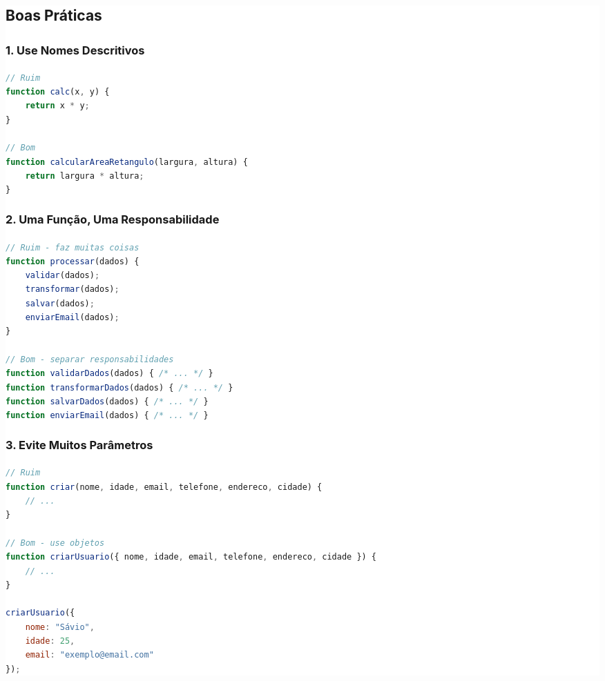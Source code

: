 ## Boas Práticas

### 1. Use Nomes Descritivos

```javascript
// Ruim
function calc(x, y) {
    return x * y;
}

// Bom
function calcularAreaRetangulo(largura, altura) {
    return largura * altura;
}
```

### 2. Uma Função, Uma Responsabilidade

```javascript
// Ruim - faz muitas coisas
function processar(dados) {
    validar(dados);
    transformar(dados);
    salvar(dados);
    enviarEmail(dados);
}

// Bom - separar responsabilidades
function validarDados(dados) { /* ... */ }
function transformarDados(dados) { /* ... */ }
function salvarDados(dados) { /* ... */ }
function enviarEmail(dados) { /* ... */ }
```

### 3. Evite Muitos Parâmetros

```javascript
// Ruim
function criar(nome, idade, email, telefone, endereco, cidade) {
    // ...
}

// Bom - use objetos
function criarUsuario({ nome, idade, email, telefone, endereco, cidade }) {
    // ...
}

criarUsuario({
    nome: "Sávio",
    idade: 25,
    email: "exemplo@email.com"
});
```

